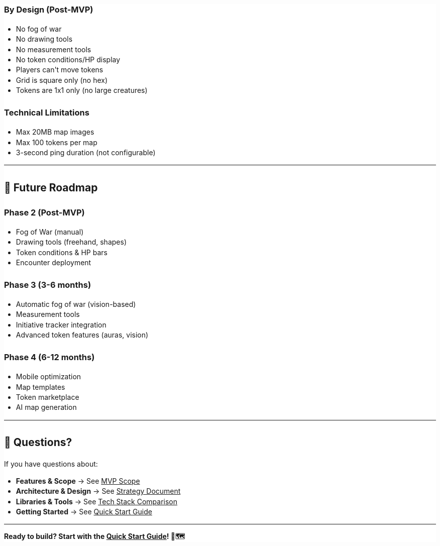 ### By Design (Post-MVP)
- No fog of war
- No drawing tools
- No measurement tools
- No token conditions/HP display
- Players can't move tokens
- Grid is square only (no hex)
- Tokens are 1x1 only (no large creatures)

### Technical Limitations
- Max 20MB map images
- Max 100 tokens per map
- 3-second ping duration (not configurable)

---

## 🔮 Future Roadmap

### Phase 2 (Post-MVP)
- Fog of War (manual)
- Drawing tools (freehand, shapes)
- Token conditions & HP bars
- Encounter deployment

### Phase 3 (3-6 months)
- Automatic fog of war (vision-based)
- Measurement tools
- Initiative tracker integration
- Advanced token features (auras, vision)

### Phase 4 (6-12 months)
- Mobile optimization
- Map templates
- Token marketplace
- AI map generation

---

## 💬 Questions?

If you have questions about:
- **Features & Scope** → See [MVP Scope](./VTT_MVP_SCOPE.md)
- **Architecture & Design** → See [Strategy Document](./VIRTUAL_TABLETOP_STRATEGY.md)
- **Libraries & Tools** → See [Tech Stack Comparison](./VTT_TECH_STACK_COMPARISON.md)
- **Getting Started** → See [Quick Start Guide](./VTT_QUICK_START_GUIDE.md)

---

**Ready to build? Start with the [Quick Start Guide](./VTT_QUICK_START_GUIDE.md)! 🎲🗺️**
